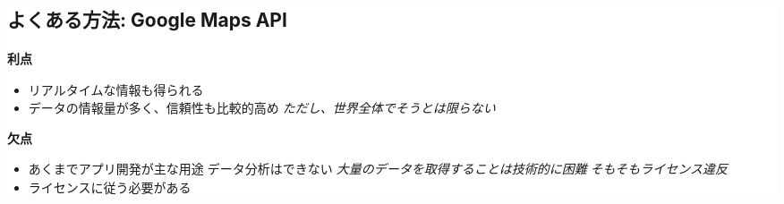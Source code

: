 
## よくある方法: Google Maps API

**利点**

- リアルタイムな情報も得られる
- データの情報量が多く、信頼性も比較的高め
*ただし、世界全体でそうとは限らない*

**欠点**

- あくまでアプリ開発が主な用途
データ分析はできない
*大量のデータを取得することは技術的に困難
そもそもライセンス違反*
- ライセンスに従う必要がある

